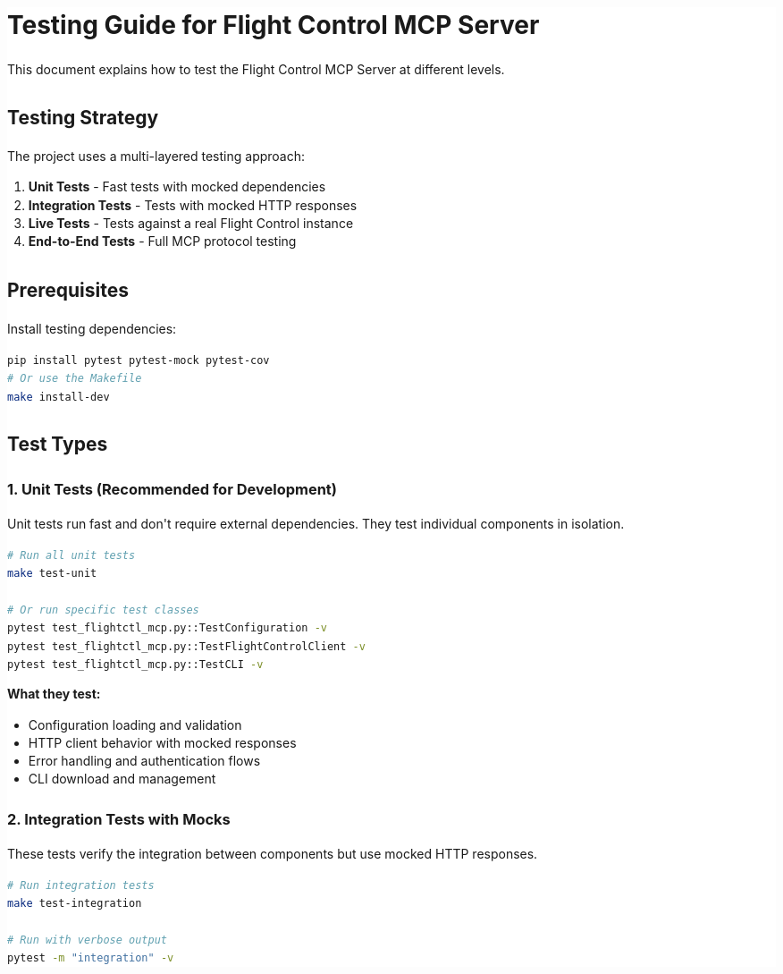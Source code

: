 # Testing Guide for Flight Control MCP Server

This document explains how to test the Flight Control MCP Server at different levels.

## Testing Strategy

The project uses a multi-layered testing approach:

1. **Unit Tests** - Fast tests with mocked dependencies 
2. **Integration Tests** - Tests with mocked HTTP responses
3. **Live Tests** - Tests against a real Flight Control instance
4. **End-to-End Tests** - Full MCP protocol testing

## Prerequisites

Install testing dependencies:
```bash
pip install pytest pytest-mock pytest-cov
# Or use the Makefile
make install-dev
```

## Test Types

### 1. Unit Tests (Recommended for Development)

Unit tests run fast and don't require external dependencies. They test individual components in isolation.

```bash
# Run all unit tests
make test-unit

# Or run specific test classes
pytest test_flightctl_mcp.py::TestConfiguration -v
pytest test_flightctl_mcp.py::TestFlightControlClient -v
pytest test_flightctl_mcp.py::TestCLI -v
```

**What they test:**
- Configuration loading and validation
- HTTP client behavior with mocked responses
- Error handling and authentication flows
- CLI download and management

### 2. Integration Tests with Mocks

These tests verify the integration between components but use mocked HTTP responses.

```bash
# Run integration tests
make test-integration

# Run with verbose output
pytest -m "integration" -v
```
